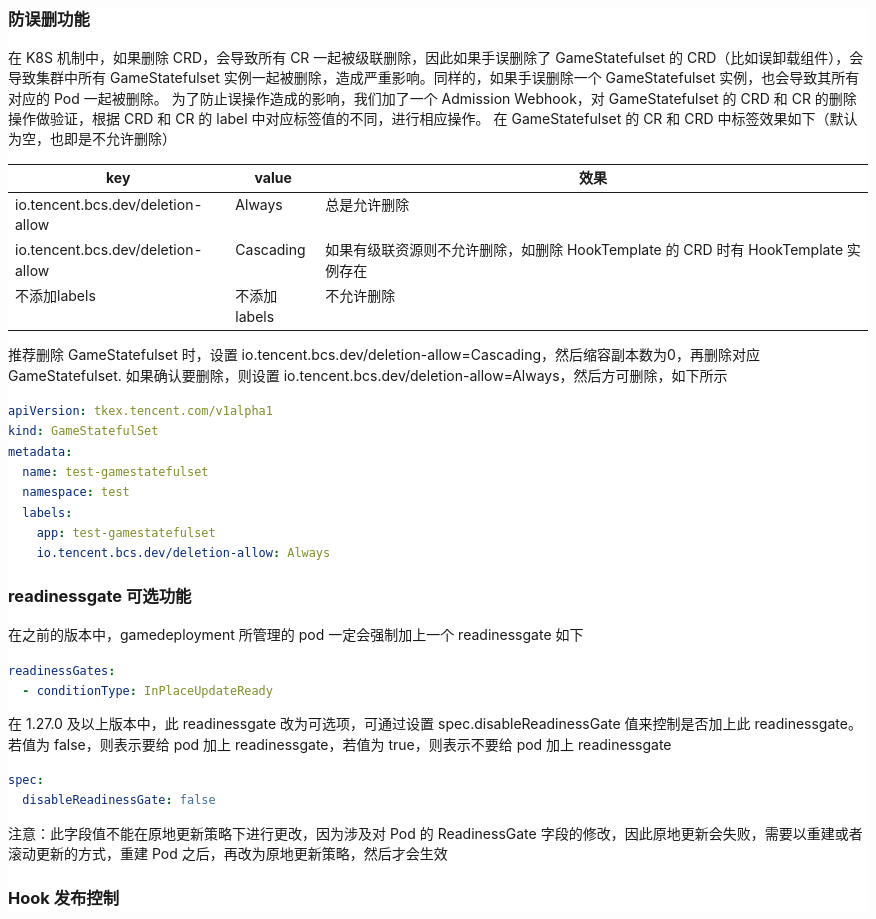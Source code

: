 

### 防误删功能

在 K8S 机制中，如果删除 CRD，会导致所有 CR 一起被级联删除，因此如果手误删除了 GameStatefulset 的 CRD（比如误卸载组件），会导致集群中所有 GameStatefulset 实例一起被删除，造成严重影响。同样的，如果手误删除一个 GameStatefulset 实例，也会导致其所有对应的 Pod 一起被删除。
为了防止误操作造成的影响，我们加了一个 Admission Webhook，对 GameStatefulset 的 CRD 和 CR 的删除操作做验证，根据 CRD 和 CR 的 label 中对应标签值的不同，进行相应操作。
在 GameStatefulset 的 CR 和 CRD 中标签效果如下（默认为空，也即是不允许删除）

| **key**                           | **value**    | **效果**                                                     |
| --------------------------------- | ------------ | ------------------------------------------------------------ |
| io.tencent.bcs.dev/deletion-allow | Always       | 总是允许删除                                                 |
| io.tencent.bcs.dev/deletion-allow | Cascading    | 如果有级联资源则不允许删除，如删除 HookTemplate 的 CRD 时有 HookTemplate 实例存在 |
| 不添加labels                      | 不添加labels | 不允许删除                                                   |

推荐删除 GameStatefulset 时，设置 io.tencent.bcs.dev/deletion-allow=Cascading，然后缩容副本数为0，再删除对应 GameStatefulset.
如果确认要删除，则设置 io.tencent.bcs.dev/deletion-allow=Always，然后方可删除，如下所示

```yaml
apiVersion: tkex.tencent.com/v1alpha1
kind: GameStatefulSet
metadata:
  name: test-gamestatefulset
  namespace: test
  labels:
    app: test-gamestatefulset
    io.tencent.bcs.dev/deletion-allow: Always
```



### readinessgate 可选功能

在之前的版本中，gamedeployment 所管理的 pod 一定会强制加上一个 readinessgate 如下

```yaml
readinessGates:
  - conditionType: InPlaceUpdateReady
```

在 1.27.0 及以上版本中，此 readinessgate 改为可选项，可通过设置 spec.disableReadinessGate 值来控制是否加上此 readinessgate。若值为 false，则表示要给 pod 加上 readinessgate，若值为 true，则表示不要给 pod 加上 readinessgate

```yaml
spec:
  disableReadinessGate: false
```

注意：此字段值不能在原地更新策略下进行更改，因为涉及对 Pod 的 ReadinessGate 字段的修改，因此原地更新会失败，需要以重建或者滚动更新的方式，重建 Pod 之后，再改为原地更新策略，然后才会生效



### Hook 发布控制
